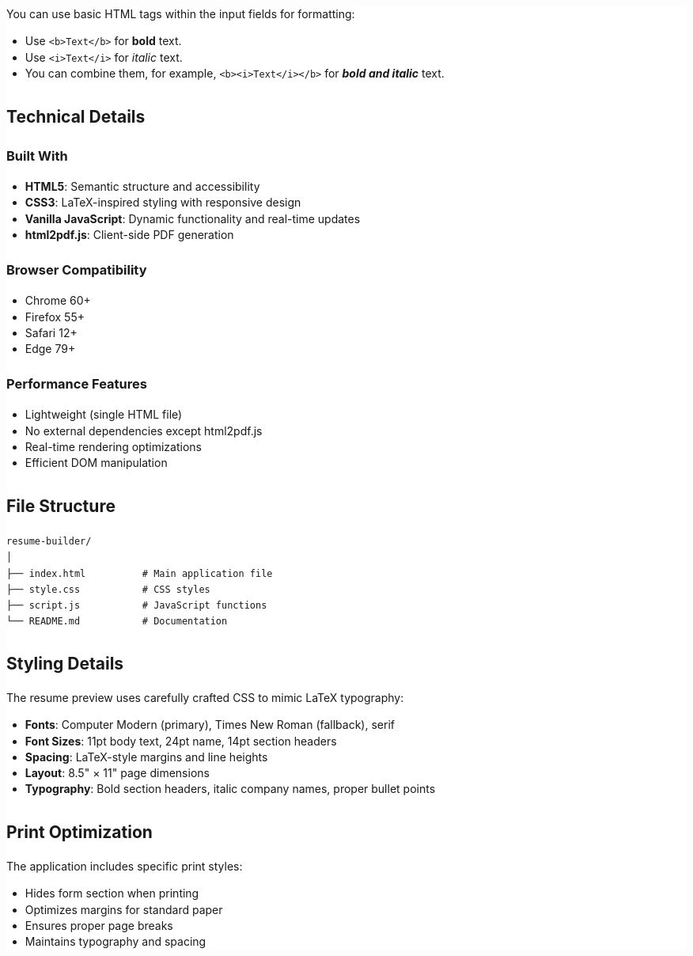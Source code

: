You can use basic HTML tags within the input fields for formatting:

- Use `<b>Text</b>` for **bold** text.
- Use `<i>Text</i>` for *italic* text.
- You can combine them, for example, `<b><i>Text</i></b>` for **_bold and italic_** text.

## Technical Details

### Built With
- **HTML5**: Semantic structure and accessibility
- **CSS3**: LaTeX-inspired styling with responsive design
- **Vanilla JavaScript**: Dynamic functionality and real-time updates
- **html2pdf.js**: Client-side PDF generation

### Browser Compatibility
- Chrome 60+
- Firefox 55+
- Safari 12+
- Edge 79+

### Performance Features
- Lightweight (single HTML file)
- No external dependencies except html2pdf.js
- Real-time rendering optimizations
- Efficient DOM manipulation

## File Structure
```
resume-builder/
│
├── index.html          # Main application file
├── style.css           # CSS styles
├── script.js           # JavaScript functions
└── README.md           # Documentation
```

## Styling Details

The resume preview uses carefully crafted CSS to mimic LaTeX typography:

- **Fonts**: Computer Modern (primary), Times New Roman (fallback), serif
- **Font Sizes**: 11pt body text, 24pt name, 14pt section headers
- **Spacing**: LaTeX-style margins and line heights
- **Layout**: 8.5" × 11" page dimensions
- **Typography**: Bold section headers, italic company names, proper bullet points

## Print Optimization

The application includes specific print styles:
- Hides form section when printing
- Optimizes margins for standard paper
- Ensures proper page breaks
- Maintains typography and spacing
